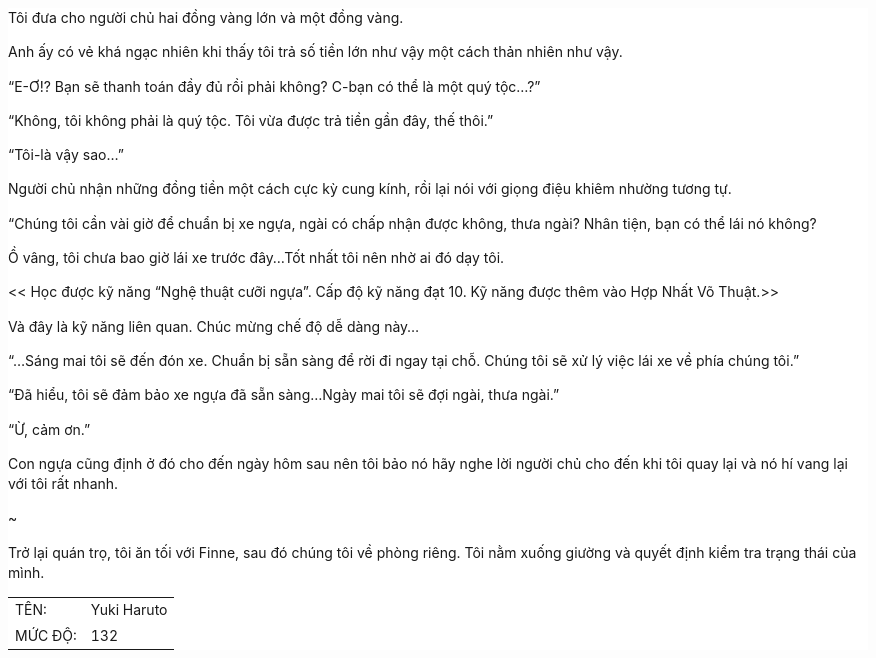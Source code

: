 Tôi đưa cho người chủ hai đồng vàng lớn và một đồng vàng.

Anh ấy có vẻ khá ngạc nhiên khi thấy tôi trả số tiền lớn như vậy một cách thản nhiên như vậy.

“E-Ơ!? Bạn sẽ thanh toán đầy đủ rồi phải không? C-bạn có thể là một quý tộc…?”

“Không, tôi không phải là quý tộc. Tôi vừa được trả tiền gần đây, thế thôi.”

“Tôi-là vậy sao…”

Người chủ nhận những đồng tiền một cách cực kỳ cung kính, rồi lại nói với giọng điệu khiêm nhường tương tự.

“Chúng tôi cần vài giờ để chuẩn bị xe ngựa, ngài có chấp nhận được không, thưa ngài? Nhân tiện, bạn có thể lái nó không?

Ồ vâng, tôi chưa bao giờ lái xe trước đây…Tốt nhất tôi nên nhờ ai đó dạy tôi.

<< Học được kỹ năng “Nghệ thuật cưỡi ngựa”. Cấp độ kỹ năng đạt 10. Kỹ năng được thêm vào Hợp Nhất Võ Thuật.>>

Và đây là kỹ năng liên quan. Chúc mừng chế độ dễ dàng này…

“…Sáng mai tôi sẽ đến đón xe. Chuẩn bị sẵn sàng để rời đi ngay tại chỗ. Chúng tôi sẽ xử lý việc lái xe về phía chúng
tôi.”

“Đã hiểu, tôi sẽ đảm bảo xe ngựa đã sẵn sàng…Ngày mai tôi sẽ đợi ngài, thưa ngài.”

“Ừ, cảm ơn.”

Con ngựa cũng định ở đó cho đến ngày hôm sau nên tôi bảo nó hãy nghe lời người chủ cho đến khi tôi quay lại và nó hí
vang lại với tôi rất nhanh.

~

Trở lại quán trọ, tôi ăn tối với Finne, sau đó chúng tôi về phòng riêng. Tôi nằm xuống giường và quyết định kiểm tra
trạng thái của mình.

|                  |                                                                                                                                                                                                                                                                                                                                                                                                                                                                                                                                                                                                                                                                                                                                                                                                                                                                                                                                                                                   |
|------------------|-----------------------------------------------------------------------------------------------------------------------------------------------------------------------------------------------------------------------------------------------------------------------------------------------------------------------------------------------------------------------------------------------------------------------------------------------------------------------------------------------------------------------------------------------------------------------------------------------------------------------------------------------------------------------------------------------------------------------------------------------------------------------------------------------------------------------------------------------------------------------------------------------------------------------------------------------------------------------------------|
| TÊN:             | Yuki Haruto                                                                                                                                                                                                                                                                                                                                                                                                                                                                                                                                                                                                                                                                                                                                                                                                                                                                                                                                                                       |
| MỨC ĐỘ:          | 132                                                                                                                                                                                                                                                                                                                                                                                                                                                                                                                                                                                                                                                                                                                                                                                                                                                                                                                                                                               |